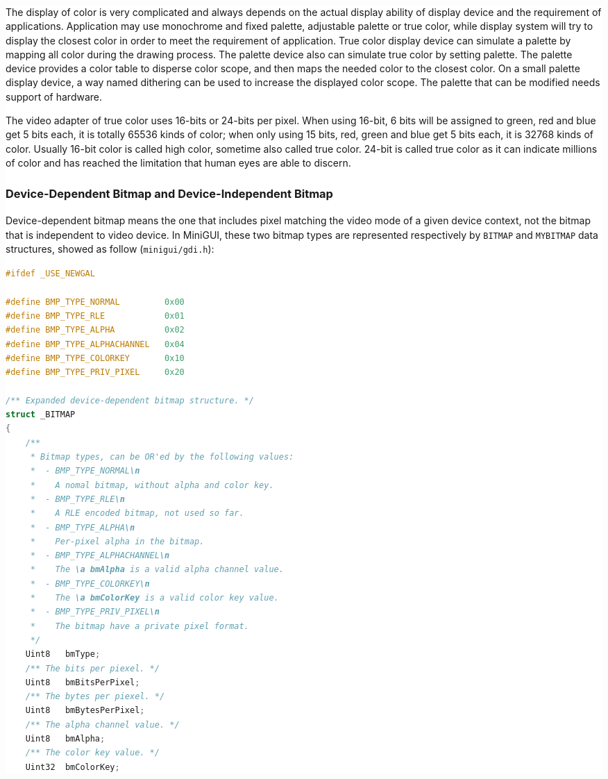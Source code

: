 The display of color is very complicated and always depends on the actual
display ability of display device and the requirement of applications.
Application may use monochrome and fixed palette, adjustable palette or true
color, while display system will try to display the closest color in order to
meet the requirement of application. True color display device can simulate a
palette by mapping all color during the drawing process. The palette device
also can simulate true color by setting palette. The palette device provides a
color table to disperse color scope, and then maps the needed color to the
closest color. On a small palette display device, a way named dithering can be
used to increase the displayed color scope. The palette that can be modified
needs support of hardware.

The video adapter of true color uses 16-bits or 24-bits per pixel. When using
16-bit, 6 bits will be assigned to green, red and blue get 5 bits each, it is
totally 65536 kinds of color; when only using 15 bits, red, green and blue get
5 bits each, it is 32768 kinds of color. Usually 16-bit color is called high
color, sometime also called true color. 24-bit is called true color as it can
indicate millions of color and has reached the limitation that human eyes are
able to discern.

### Device-Dependent Bitmap and Device-Independent Bitmap
Device-dependent bitmap means the one that includes pixel matching the video
mode of a given device context, not the bitmap that is independent to video
device. In MiniGUI, these two bitmap types are represented respectively by
`BITMAP` and `MYBITMAP` data structures, showed as follow (`minigui/gdi.h`):

```cpp
#ifdef _USE_NEWGAL

#define BMP_TYPE_NORMAL         0x00
#define BMP_TYPE_RLE            0x01
#define BMP_TYPE_ALPHA          0x02
#define BMP_TYPE_ALPHACHANNEL   0x04
#define BMP_TYPE_COLORKEY       0x10
#define BMP_TYPE_PRIV_PIXEL     0x20

/** Expanded device-dependent bitmap structure. */
struct _BITMAP
{
    /**
     * Bitmap types, can be OR'ed by the following values:
     *  - BMP_TYPE_NORMAL\n
     *    A nomal bitmap, without alpha and color key.
     *  - BMP_TYPE_RLE\n
     *    A RLE encoded bitmap, not used so far.
     *  - BMP_TYPE_ALPHA\n
     *    Per-pixel alpha in the bitmap.
     *  - BMP_TYPE_ALPHACHANNEL\n
     *    The \a bmAlpha is a valid alpha channel value.
     *  - BMP_TYPE_COLORKEY\n
     *    The \a bmColorKey is a valid color key value.
     *  - BMP_TYPE_PRIV_PIXEL\n
     *    The bitmap have a private pixel format.
     */
    Uint8   bmType;
    /** The bits per piexel. */
    Uint8   bmBitsPerPixel;
    /** The bytes per piexel. */
    Uint8   bmBytesPerPixel;
    /** The alpha channel value. */
    Uint8   bmAlpha;
    /** The color key value. */
    Uint32  bmColorKey;

```